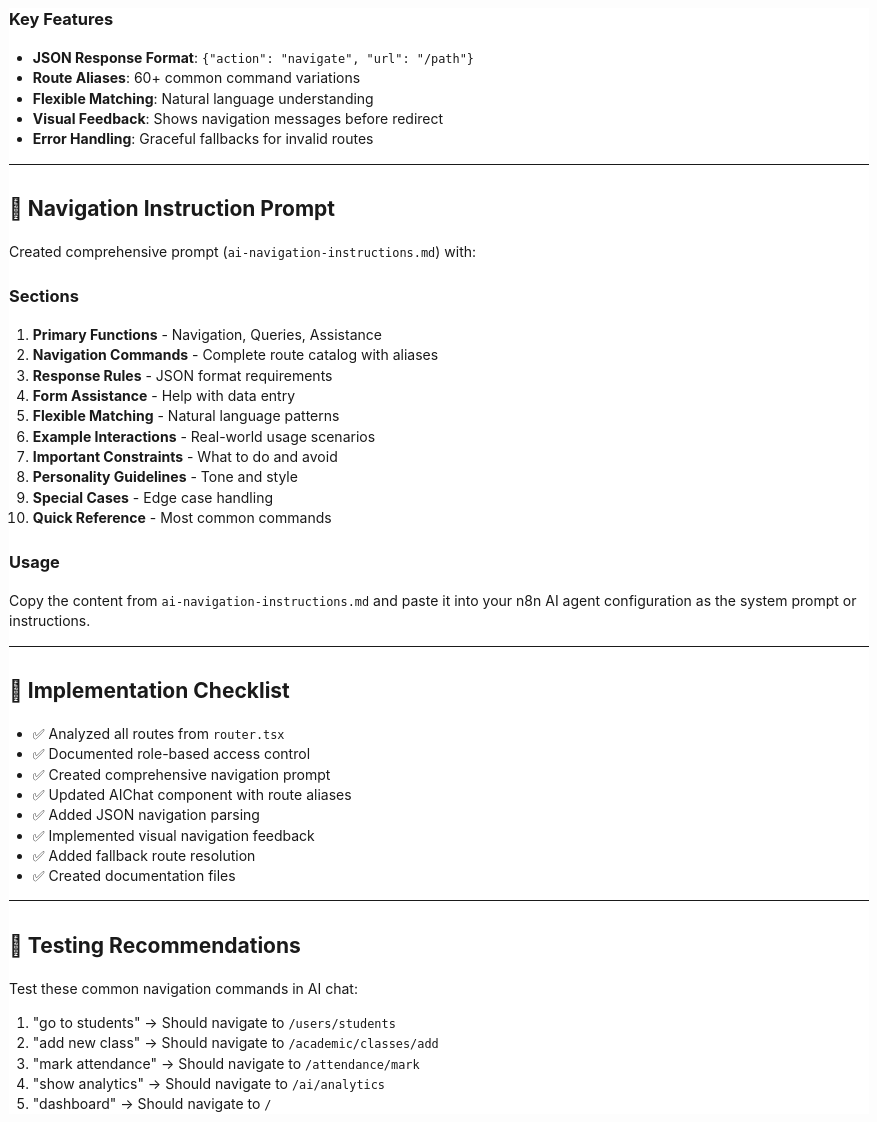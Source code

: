 ### Key Features
- **JSON Response Format**: `{"action": "navigate", "url": "/path"}`
- **Route Aliases**: 60+ common command variations
- **Flexible Matching**: Natural language understanding
- **Visual Feedback**: Shows navigation messages before redirect
- **Error Handling**: Graceful fallbacks for invalid routes

---

## 📝 Navigation Instruction Prompt

Created comprehensive prompt (`ai-navigation-instructions.md`) with:

### Sections
1. **Primary Functions** - Navigation, Queries, Assistance
2. **Navigation Commands** - Complete route catalog with aliases
3. **Response Rules** - JSON format requirements
4. **Form Assistance** - Help with data entry
5. **Flexible Matching** - Natural language patterns
6. **Example Interactions** - Real-world usage scenarios
7. **Important Constraints** - What to do and avoid
8. **Personality Guidelines** - Tone and style
9. **Special Cases** - Edge case handling
10. **Quick Reference** - Most common commands

### Usage
Copy the content from `ai-navigation-instructions.md` and paste it into your n8n AI agent configuration as the system prompt or instructions.

---

## 🔄 Implementation Checklist

- ✅ Analyzed all routes from `router.tsx`
- ✅ Documented role-based access control
- ✅ Created comprehensive navigation prompt
- ✅ Updated AIChat component with route aliases
- ✅ Added JSON navigation parsing
- ✅ Implemented visual navigation feedback
- ✅ Added fallback route resolution
- ✅ Created documentation files

---

## 🚀 Testing Recommendations

Test these common navigation commands in AI chat:
1. "go to students" → Should navigate to `/users/students`
2. "add new class" → Should navigate to `/academic/classes/add`
3. "mark attendance" → Should navigate to `/attendance/mark`
4. "show analytics" → Should navigate to `/ai/analytics`
5. "dashboard" → Should navigate to `/`
